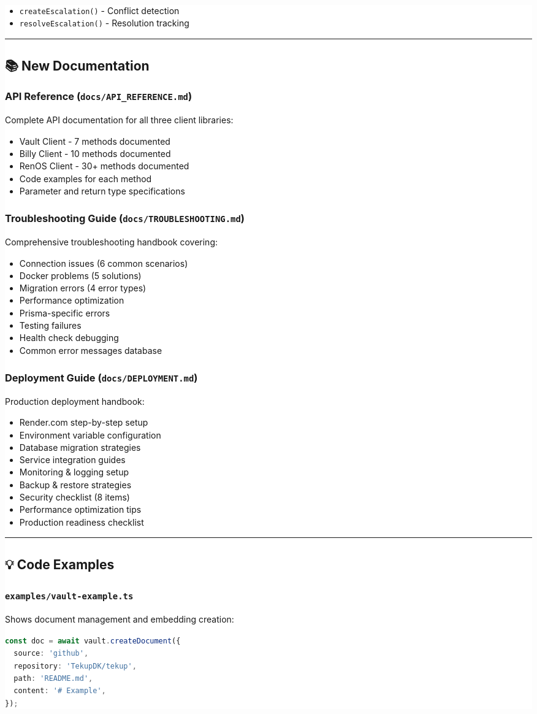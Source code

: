- `createEscalation()` - Conflict detection
- `resolveEscalation()` - Resolution tracking

---

## 📚 New Documentation

### API Reference (`docs/API_REFERENCE.md`)

Complete API documentation for all three client libraries:

- Vault Client - 7 methods documented
- Billy Client - 10 methods documented  
- RenOS Client - 30+ methods documented
- Code examples for each method
- Parameter and return type specifications

### Troubleshooting Guide (`docs/TROUBLESHOOTING.md`)

Comprehensive troubleshooting handbook covering:

- Connection issues (6 common scenarios)
- Docker problems (5 solutions)
- Migration errors (4 error types)
- Performance optimization
- Prisma-specific errors
- Testing failures
- Health check debugging
- Common error messages database

### Deployment Guide (`docs/DEPLOYMENT.md`)

Production deployment handbook:

- Render.com step-by-step setup
- Environment variable configuration
- Database migration strategies
- Service integration guides
- Monitoring & logging setup
- Backup & restore strategies
- Security checklist (8 items)
- Performance optimization tips
- Production readiness checklist

---

## 💡 Code Examples

### `examples/vault-example.ts`

Shows document management and embedding creation:
```typescript
const doc = await vault.createDocument({
  source: 'github',
  repository: 'TekupDK/tekup',
  path: 'README.md',
  content: '# Example',
});
```
